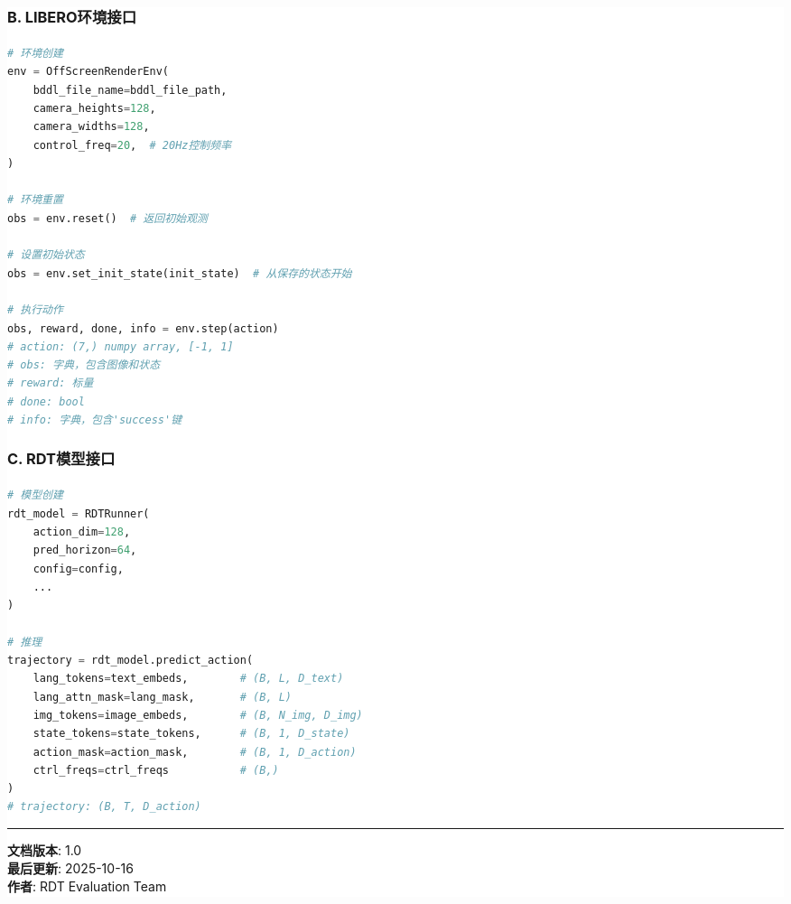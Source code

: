 ### B. LIBERO环境接口

```python
# 环境创建
env = OffScreenRenderEnv(
    bddl_file_name=bddl_file_path,
    camera_heights=128,
    camera_widths=128,
    control_freq=20,  # 20Hz控制频率
)

# 环境重置
obs = env.reset()  # 返回初始观测

# 设置初始状态
obs = env.set_init_state(init_state)  # 从保存的状态开始

# 执行动作
obs, reward, done, info = env.step(action)
# action: (7,) numpy array, [-1, 1]
# obs: 字典，包含图像和状态
# reward: 标量
# done: bool
# info: 字典，包含'success'键
```

### C. RDT模型接口

```python
# 模型创建
rdt_model = RDTRunner(
    action_dim=128,
    pred_horizon=64,
    config=config,
    ...
)

# 推理
trajectory = rdt_model.predict_action(
    lang_tokens=text_embeds,        # (B, L, D_text)
    lang_attn_mask=lang_mask,       # (B, L)
    img_tokens=image_embeds,        # (B, N_img, D_img)
    state_tokens=state_tokens,      # (B, 1, D_state)
    action_mask=action_mask,        # (B, 1, D_action)
    ctrl_freqs=ctrl_freqs           # (B,)
)
# trajectory: (B, T, D_action)
```

---

**文档版本**: 1.0  
**最后更新**: 2025-10-16  
**作者**: RDT Evaluation Team

